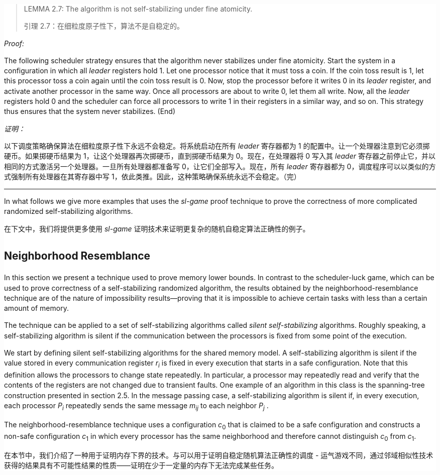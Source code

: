 
> LEMMA 2.7: The algorithm is not self-stabilizing under fine atomicity.
>
> 引理 2.7：在细粒度原子性下，算法不是自稳定的。

*Proof:*

The following scheduler strategy ensures that the algorithm never stabilizes under fine atomicity. Start the system in a configuration in which all $leader$ registers hold 1. Let one processor notice that it must toss a coin. If the coin toss result is 1, let this processor toss a coin again until the coin toss result is 0. Now, stop the processor before it writes 0 in its $leader$ register, and activate another processor in the same way. Once all processors are about to write 0, let them all write. Now, all the $leader$ registers hold 0 and the scheduler can force all processors to write 1 in their registers in a similar way, and so on. This strategy thus ensures that the system never stabilizes. (End)

*证明：*

以下调度策略确保算法在细粒度原子性下永远不会稳定。将系统启动在所有 $leader$ 寄存器都为 1 的配置中。让一个处理器注意到它必须掷硬币。如果掷硬币结果为 1，让这个处理器再次掷硬币，直到掷硬币结果为 0。现在，在处理器将 0 写入其 $leader$ 寄存器之前停止它，并以相同的方式激活另一个处理器。一旦所有处理器都准备写 0，让它们全部写入。现在，所有 $leader$ 寄存器都为 0，调度程序可以以类似的方式强制所有处理器在其寄存器中写 1，依此类推。因此，这种策略确保系统永远不会稳定。（完）

---

In what follows we give more examples that uses the *sl-game* proof technique to prove the correctness of more complicated randomized self-stabilizing algorithms.

在下文中，我们将提供更多使用 *sl-game* 证明技术来证明更复杂的随机自稳定算法正确性的例子。

## Neighborhood Resemblance

In this section we present a technique used to prove memory lower bounds. In contrast to the scheduler-luck game, which can be used to prove correctness of a self-stabilizing randomized algorithm, the results obtained by the neighborhood-resemblance technique are of the nature of impossibility results—proving that it is impossible to achieve certain tasks with less than a certain amount of memory.

The technique can be applied to a set of self-stabilizing algorithms called *silent self-stabilizing* algorithms. Roughly speaking, a self-stabilizing algorithm is silent if the communication between the processors is fixed from some point of the execution.

We start by defining silent self-stabilizing algorithms for the shared memory model. A self-stabilizing algorithm is silent if the value stored in every communication register $r_i$ is fixed in every execution that starts in a safe configuration. Note that this definition allows the processors to change state repeatedly. In particular, a processor may repeatedly read and verify that the contents of the registers are not changed due to transient faults. One example of an algorithm in this class is the spanning-tree construction presented in section 2.5. In the message passing case, a self-stabilizing algorithm is silent if, in every execution, each processor $P_i$ repeatedly sends the same message $m_{ij}$ to each neighbor $P_j$ .

The neighborhood-resemblance technique uses a configuration $c_0$ that is claimed to be a safe configuration and constructs a non-safe configuration $c_1$ in which every processor has the same neighborhood and therefore cannot distinguish $c_0$ from $c_1$.

在本节中，我们介绍了一种用于证明内存下界的技术。与可以用于证明自稳定随机算法正确性的调度 - 运气游戏不同，通过邻域相似性技术获得的结果具有不可能性结果的性质——证明在少于一定量的内存下无法完成某些任务。
